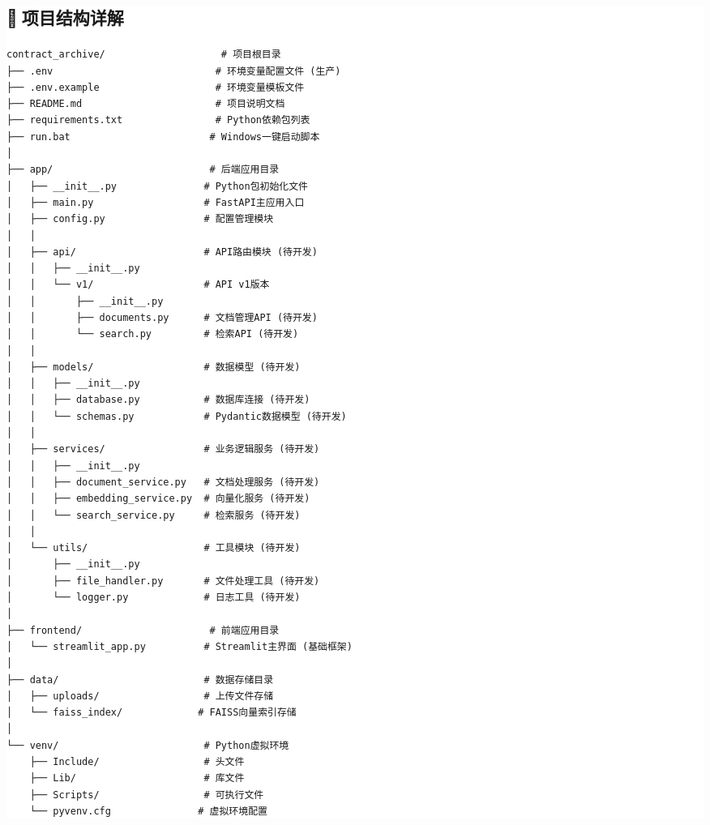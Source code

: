 ## 📁 项目结构详解

```
contract_archive/                    # 项目根目录
├── .env                            # 环境变量配置文件 (生产)
├── .env.example                    # 环境变量模板文件
├── README.md                       # 项目说明文档
├── requirements.txt                # Python依赖包列表
├── run.bat                        # Windows一键启动脚本
│
├── app/                           # 后端应用目录
│   ├── __init__.py               # Python包初始化文件
│   ├── main.py                   # FastAPI主应用入口
│   ├── config.py                 # 配置管理模块
│   │
│   ├── api/                      # API路由模块 (待开发)
│   │   ├── __init__.py
│   │   └── v1/                   # API v1版本
│   │       ├── __init__.py
│   │       ├── documents.py      # 文档管理API (待开发)
│   │       └── search.py         # 检索API (待开发)
│   │
│   ├── models/                   # 数据模型 (待开发)
│   │   ├── __init__.py
│   │   ├── database.py           # 数据库连接 (待开发)
│   │   └── schemas.py            # Pydantic数据模型 (待开发)
│   │
│   ├── services/                 # 业务逻辑服务 (待开发)
│   │   ├── __init__.py
│   │   ├── document_service.py   # 文档处理服务 (待开发)
│   │   ├── embedding_service.py  # 向量化服务 (待开发)
│   │   └── search_service.py     # 检索服务 (待开发)
│   │
│   └── utils/                    # 工具模块 (待开发)
│       ├── __init__.py
│       ├── file_handler.py       # 文件处理工具 (待开发)
│       └── logger.py             # 日志工具 (待开发)
│
├── frontend/                      # 前端应用目录
│   └── streamlit_app.py          # Streamlit主界面 (基础框架)
│
├── data/                         # 数据存储目录
│   ├── uploads/                  # 上传文件存储
│   └── faiss_index/             # FAISS向量索引存储
│
└── venv/                         # Python虚拟环境
    ├── Include/                  # 头文件
    ├── Lib/                      # 库文件
    ├── Scripts/                  # 可执行文件
    └── pyvenv.cfg               # 虚拟环境配置
```
